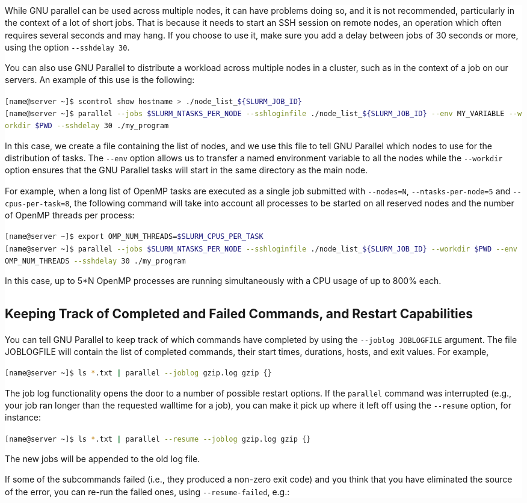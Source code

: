 While GNU parallel can be used across multiple nodes, it can have problems doing so, and it is not recommended, particularly in the context of a lot of short jobs. That is because it needs to start an SSH session on remote nodes, an operation which often requires several seconds and may hang. If you choose to use it, make sure you add a delay between jobs of 30 seconds or more, using the option `--sshdelay 30`.

You can also use GNU Parallel to distribute a workload across multiple nodes in a cluster, such as in the context of a job on our servers. An example of this use is the following:

```bash
[name@server ~]$ scontrol show hostname > ./node_list_${SLURM_JOB_ID}
[name@server ~]$ parallel --jobs $SLURM_NTASKS_PER_NODE --sshloginfile ./node_list_${SLURM_JOB_ID} --env MY_VARIABLE --workdir $PWD --sshdelay 30 ./my_program
```

In this case, we create a file containing the list of nodes, and we use this file to tell GNU Parallel which nodes to use for the distribution of tasks. The `--env` option allows us to transfer a named environment variable to all the nodes while the `--workdir` option ensures that the GNU Parallel tasks will start in the same directory as the main node.

For example, when a long list of OpenMP tasks are executed as a single job submitted with `--nodes=N`, `--ntasks-per-node=5` and `--cpus-per-task=8`, the following command will take into account all processes to be started on all reserved nodes and the number of OpenMP threads per process:

```bash
[name@server ~]$ export OMP_NUM_THREADS=$SLURM_CPUS_PER_TASK
[name@server ~]$ parallel --jobs $SLURM_NTASKS_PER_NODE --sshloginfile ./node_list_${SLURM_JOB_ID} --workdir $PWD --env OMP_NUM_THREADS --sshdelay 30 ./my_program
```

In this case, up to 5*N OpenMP processes are running simultaneously with a CPU usage of up to 800% each.


## Keeping Track of Completed and Failed Commands, and Restart Capabilities

You can tell GNU Parallel to keep track of which commands have completed by using the `--joblog JOBLOGFILE` argument. The file JOBLOGFILE will contain the list of completed commands, their start times, durations, hosts, and exit values. For example,

```bash
[name@server ~]$ ls *.txt | parallel --joblog gzip.log gzip {}
```

The job log functionality opens the door to a number of possible restart options. If the `parallel` command was interrupted (e.g., your job ran longer than the requested walltime for a job), you can make it pick up where it left off using the `--resume` option, for instance:

```bash
[name@server ~]$ ls *.txt | parallel --resume --joblog gzip.log gzip {}
```

The new jobs will be appended to the old log file.

If some of the subcommands failed (i.e., they produced a non-zero exit code) and you think that you have eliminated the source of the error, you can re-run the failed ones, using `--resume-failed`, e.g.:
